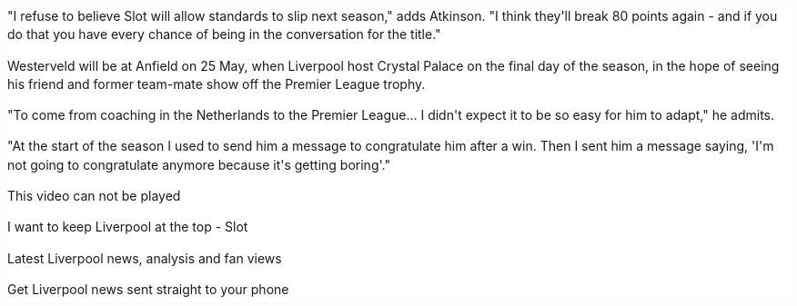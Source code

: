"I refuse to believe Slot will allow standards to slip next season," adds Atkinson. "I think they'll break 80 points again - and if you do that you have every chance of being in the conversation for the title."

Westerveld will be at Anfield on 25 May, when Liverpool host Crystal Palace on the final day of the season, in the hope of seeing his friend and former team-mate show off the Premier League trophy.

"To come from coaching in the Netherlands to the Premier League... I didn't expect it to be so easy for him to adapt," he admits.

"At the start of the season I used to send him a message to congratulate him after a win. Then I sent him a message saying, 'I'm not going to congratulate anymore because it's getting boring'."

This video can not be played

I want to keep Liverpool at the top - Slot

Latest Liverpool news, analysis and fan views

Get Liverpool news sent straight to your phone


